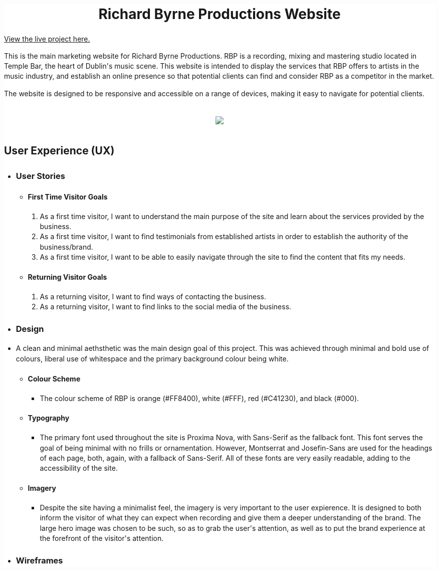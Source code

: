 <h1 align="center">Richard Byrne Productions Website</h1>

[View the live project here.](https://richardbyrne95.github.io/CI-MS1-RBP-Website/index.html)

This is the main marketing website for Richard Byrne Productions. RBP is a recording, mixing and mastering studio located in Temple Bar, the heart of Dublin's music scene. This website is intended to display the services that RBP offers to artists in the music industry, and establish an online presence so that potential clients can find and consider RBP as a competitor in the market.

The website is designed to be responsive and accessible on a range of devices, making it easy to navigate for potential clients.

<h2 align="center"><img src="https://github.com/RichardByrne95/CI-MS1-RBP-Website/blob/main/assets/images/misc/RBP_Mockup.PNG"></h2>

## User Experience (UX)

-   ### User Stories

    -   #### First Time Visitor Goals

        1. As a first time visitor, I want to understand the main purpose of the site and learn about the services provided by the business.
        2. As a first time visitor, I want to find testimonials from established artists in order to establish the authority of the business/brand.
        3. As a first time visitor, I want to be able to easily navigate through the site to find the content that fits my needs.

    -   #### Returning Visitor Goals
        
        1. As a returning visitor, I want to find ways of contacting the business.
        2. As a returning visitor, I want to find links to the social media of the business.

-   ### Design

-   A clean and minimal aethsthetic was the main design goal of this project. This was achieved through minimal and bold use of colours, liberal use of whitespace and the primary background colour being white.

    -   #### Colour Scheme

        -   The colour scheme of RBP is orange (#FF8400), white (#FFF), red (#C41230), and black (#000).

    -   #### Typography

        -   The primary font used throughout the site is Proxima Nova, with Sans-Serif as the fallback font. This font serves the goal of being minimal with no frills or ornamentation. However, Montserrat and Josefin-Sans are used for the headings of each page, both, again, with a fallback of Sans-Serif. All of these fonts are very easily readable, adding to the accessibility of the site.

    -   #### Imagery

        -   Despite the site having a minimalist feel, the imagery is very important to the user expierence. It is designed to both inform the visitor of what they can expect when recording and give them a deeper understanding of the brand. The large hero image was chosen to be such, so as to grab the user's attention, as well as to put the brand experience at the forefront of the visitor's attention.


-   ### Wireframes
